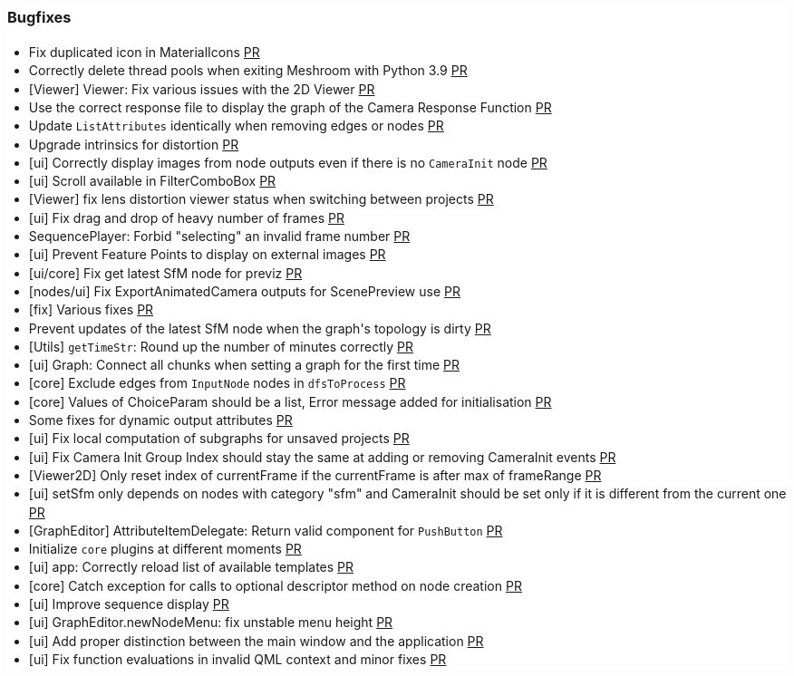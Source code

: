 ### Bugfixes

- Fix duplicated icon in MaterialIcons [PR](https://github.com/alicevision/Meshroom/pull/2277)
- Correctly delete thread pools when exiting Meshroom with Python 3.9 [PR](https://github.com/alicevision/Meshroom/pull/2286)
- [Viewer] Viewer: Fix various issues with the 2D Viewer [PR](https://github.com/alicevision/Meshroom/pull/2283)
- Use the correct response file to display the graph of the Camera Response Function [PR](https://github.com/alicevision/Meshroom/pull/2282)
- Update `ListAttributes` identically when removing edges or nodes [PR](https://github.com/alicevision/Meshroom/pull/2280)
- Upgrade intrinsics for distortion [PR](https://github.com/alicevision/Meshroom/pull/2349)
- [ui] Correctly display images from node outputs even if there is no `CameraInit` node [PR](https://github.com/alicevision/Meshroom/pull/2363)
- [ui] Scroll available in FilterComboBox [PR](https://github.com/alicevision/Meshroom/pull/2376)
- [Viewer] fix lens distortion viewer status when switching between projects [PR](https://github.com/alicevision/Meshroom/pull/2377)
- [ui] Fix drag and drop of heavy number of frames [PR](https://github.com/alicevision/Meshroom/pull/2378)
- SequencePlayer: Forbid "selecting" an invalid frame number [PR](https://github.com/alicevision/Meshroom/pull/2388)
- [ui] Prevent Feature Points to display on external images [PR](https://github.com/alicevision/Meshroom/pull/2389)
- [ui/core] Fix get latest SfM node for previz [PR](https://github.com/alicevision/Meshroom/pull/2396)
- [nodes/ui] Fix ExportAnimatedCamera outputs for ScenePreview use [PR](https://github.com/alicevision/Meshroom/pull/2420)
- [fix] Various fixes [PR](https://github.com/alicevision/Meshroom/pull/2419)
- Prevent updates of the latest SfM node when the graph's topology is dirty [PR](https://github.com/alicevision/Meshroom/pull/2435)
- [Utils] `getTimeStr`: Round up the number of minutes correctly [PR](https://github.com/alicevision/Meshroom/pull/2254)
- [ui] Graph: Connect all chunks when setting a graph for the first time [PR](https://github.com/alicevision/Meshroom/pull/2454)
- [core] Exclude edges from `InputNode` nodes in `dfsToProcess` [PR](https://github.com/alicevision/Meshroom/pull/2455)
- [core] Values of ChoiceParam should be a list, Error message added for initialisation [PR](https://github.com/alicevision/Meshroom/pull/2469)
- Some fixes for dynamic output attributes [PR](https://github.com/alicevision/Meshroom/pull/2470)
- [ui] Fix local computation of subgraphs for unsaved projects [PR](https://github.com/alicevision/Meshroom/pull/2471)
- [ui] Fix Camera Init Group Index should stay the same at adding or removing CameraInit events [PR](https://github.com/alicevision/Meshroom/pull/2474)
- [Viewer2D] Only reset index of currentFrame if the currentFrame is after max of frameRange [PR](https://github.com/alicevision/Meshroom/pull/2480)
- [ui] setSfm only depends on nodes with category "sfm" and CameraInit should be set only if it is different from the current one [PR](https://github.com/alicevision/Meshroom/pull/2476)
- [GraphEditor] AttributeItemDelegate: Return valid component for `PushButton` [PR](https://github.com/alicevision/Meshroom/pull/2482)
- Initialize `core` plugins at different moments [PR](https://github.com/alicevision/Meshroom/pull/2487)
- [ui] app: Correctly reload list of available templates [PR](https://github.com/alicevision/Meshroom/pull/2499)
- [core] Catch exception for calls to optional descriptor method on node creation [PR](https://github.com/alicevision/Meshroom/pull/2500)
- [ui] Improve sequence display [PR](https://github.com/alicevision/Meshroom/pull/2502)
- [ui] GraphEditor.newNodeMenu: fix unstable menu height [PR](https://github.com/alicevision/Meshroom/pull/2511)
- [ui] Add proper distinction between the main window and the application [PR](https://github.com/alicevision/Meshroom/pull/2521)
- [ui] Fix function evaluations in invalid QML context and minor fixes [PR](https://github.com/alicevision/Meshroom/pull/2519)